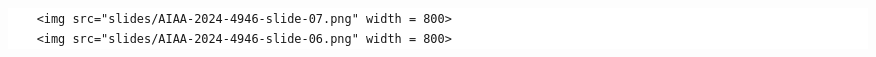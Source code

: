         <img src="slides/AIAA-2024-4946-slide-07.png" width = 800> 
        <img src="slides/AIAA-2024-4946-slide-06.png" width = 800> 
